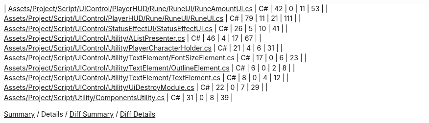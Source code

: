 | [Assets/Project/Script/UIControl/PlayerHUD/Rune/RuneUI/RuneAmountUI.cs](/Assets/Project/Script/UIControl/PlayerHUD/Rune/RuneUI/RuneAmountUI.cs) | C# | 42 | 0 | 11 | 53 |
| [Assets/Project/Script/UIControl/PlayerHUD/Rune/RuneUI/RuneUI.cs](/Assets/Project/Script/UIControl/PlayerHUD/Rune/RuneUI/RuneUI.cs) | C# | 79 | 11 | 21 | 111 |
| [Assets/Project/Script/UIControl/StatusEffectUI/StatusEffectUI.cs](/Assets/Project/Script/UIControl/StatusEffectUI/StatusEffectUI.cs) | C# | 26 | 5 | 10 | 41 |
| [Assets/Project/Script/UIControl/Utility/AListPresenter.cs](/Assets/Project/Script/UIControl/Utility/AListPresenter.cs) | C# | 46 | 4 | 17 | 67 |
| [Assets/Project/Script/UIControl/Utility/PlayerCharacterHolder.cs](/Assets/Project/Script/UIControl/Utility/PlayerCharacterHolder.cs) | C# | 21 | 4 | 6 | 31 |
| [Assets/Project/Script/UIControl/Utility/TextElement/FontSizeElement.cs](/Assets/Project/Script/UIControl/Utility/TextElement/FontSizeElement.cs) | C# | 17 | 0 | 6 | 23 |
| [Assets/Project/Script/UIControl/Utility/TextElement/OutlineElement.cs](/Assets/Project/Script/UIControl/Utility/TextElement/OutlineElement.cs) | C# | 6 | 0 | 2 | 8 |
| [Assets/Project/Script/UIControl/Utility/TextElement/TextElement.cs](/Assets/Project/Script/UIControl/Utility/TextElement/TextElement.cs) | C# | 8 | 0 | 4 | 12 |
| [Assets/Project/Script/UIControl/Utility/UiDestroyModule.cs](/Assets/Project/Script/UIControl/Utility/UiDestroyModule.cs) | C# | 22 | 0 | 7 | 29 |
| [Assets/Project/Script/Utility/ComponentsUtility.cs](/Assets/Project/Script/Utility/ComponentsUtility.cs) | C# | 31 | 0 | 8 | 39 |

[Summary](results.md) / Details / [Diff Summary](diff.md) / [Diff Details](diff-details.md)